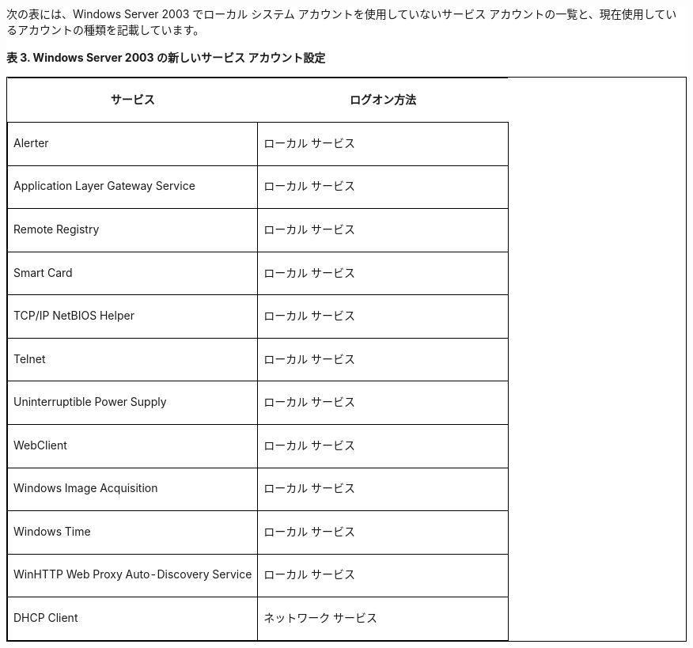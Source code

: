 次の表には、Windows Server 2003 でローカル システム アカウントを使用していないサービス アカウントの一覧と、現在使用しているアカウントの種類を記載しています。
  
**表 3. Windows Server 2003 の新しいサービス アカウント設定**

<p> </p>
<table style="border:1px solid black;">  
<colgroup>  
<col width="50%" />  
<col width="50%" />  
</colgroup>  
<thead>  
<tr class="header">  
<th><p>サービス</p></th>  
<th><p>ログオン方法</p></th>  
</tr>  
</thead>  
<tbody>  
<tr class="odd">
<td style="border:1px solid black;"><p>Alerter</p></td>
<td style="border:1px solid black;"><p>ローカル サービス</p></td>
</tr>  
<tr class="even">
<td style="border:1px solid black;"><p>Application Layer Gateway Service</p></td>
<td style="border:1px solid black;"><p>ローカル サービス</p></td>
</tr>  
<tr class="odd">
<td style="border:1px solid black;"><p>Remote Registry</p></td>
<td style="border:1px solid black;"><p>ローカル サービス</p></td>
</tr>  
<tr class="even">
<td style="border:1px solid black;"><p>Smart Card</p></td>
<td style="border:1px solid black;"><p>ローカル サービス</p></td>
</tr>  
<tr class="odd">
<td style="border:1px solid black;"><p>TCP/IP NetBIOS Helper</p></td>
<td style="border:1px solid black;"><p>ローカル サービス</p></td>
</tr>  
<tr class="even">
<td style="border:1px solid black;"><p>Telnet</p></td>
<td style="border:1px solid black;"><p>ローカル サービス</p></td>
</tr>  
<tr class="odd">
<td style="border:1px solid black;"><p>Uninterruptible Power Supply</p></td>
<td style="border:1px solid black;"><p>ローカル サービス</p></td>
</tr>  
<tr class="even">
<td style="border:1px solid black;"><p>WebClient</p></td>
<td style="border:1px solid black;"><p>ローカル サービス</p></td>
</tr>  
<tr class="odd">
<td style="border:1px solid black;"><p>Windows Image Acquisition</p></td>
<td style="border:1px solid black;"><p>ローカル サービス</p></td>
</tr>  
<tr class="even">
<td style="border:1px solid black;"><p>Windows Time</p></td>
<td style="border:1px solid black;"><p>ローカル サービス</p></td>
</tr>  
<tr class="odd">
<td style="border:1px solid black;"><p>WinHTTP Web Proxy Auto-Discovery Service</p></td>
<td style="border:1px solid black;"><p>ローカル サービス</p></td>
</tr>  
<tr class="even">
<td style="border:1px solid black;"><p>DHCP Client</p></td>
<td style="border:1px solid black;"><p>ネットワーク サービス</p></td>